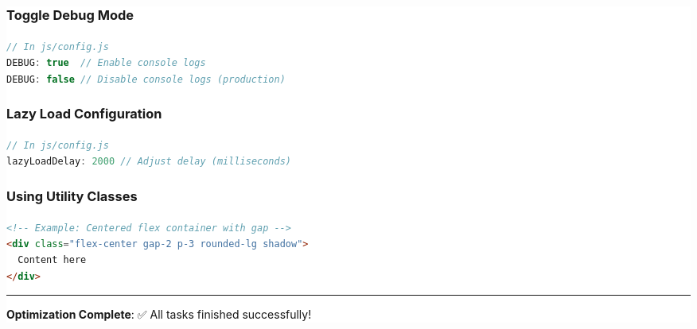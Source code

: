 ### Toggle Debug Mode
```javascript
// In js/config.js
DEBUG: true  // Enable console logs
DEBUG: false // Disable console logs (production)
```

### Lazy Load Configuration
```javascript
// In js/config.js
lazyLoadDelay: 2000 // Adjust delay (milliseconds)
```

### Using Utility Classes
```html
<!-- Example: Centered flex container with gap -->
<div class="flex-center gap-2 p-3 rounded-lg shadow">
  Content here
</div>
```

---

**Optimization Complete**: ✅ All tasks finished successfully!
